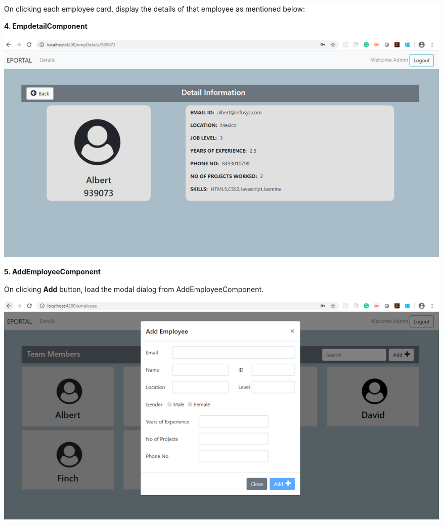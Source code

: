On clicking each employee card, display the details of that employee as mentioned below:

**4. EmpdetailComponent**

![](assets/20210905_171748_EmpDetailCompScreen1601565903820.png)

**5. AddEmployeeComponent**

On clicking **Add** button, load the modal dialog from AddEmployeeComponent.

![](assets/20210905_171945_AddEmpCompScreen1601566279678.png)
